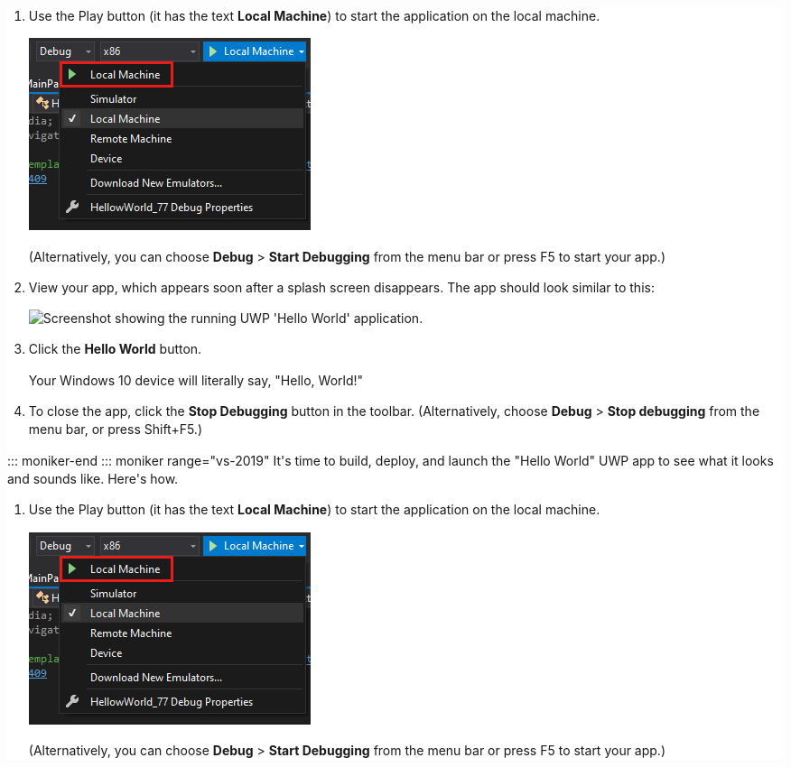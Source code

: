1. Use the Play button (it has the text **Local Machine**) to start the application on the local machine.

   ![Screenshot showing the drop-down box open next to the Play button with 'Local Machine' selected.](media/uwp-start-or-debug.png)

   (Alternatively, you can choose **Debug** > **Start Debugging** from the menu bar or press F5 to start your app.)

1. View your app, which appears soon after a splash screen disappears. The app should look similar to this:

   ![Screenshot showing the running UWP 'Hello World' application.](media/uwp-hello-world-app.png)

1. Click the **Hello World** button.

   Your Windows 10 device will literally say, "Hello, World!"

1. To close the app, click the **Stop Debugging** button in the toolbar. (Alternatively, choose **Debug** > **Stop debugging** from the menu bar, or press Shift+F5.)

::: moniker-end
::: moniker range="vs-2019"
It's time to build, deploy, and launch the "Hello World" UWP app to see what it looks and sounds like. Here's how.

1. Use the Play button (it has the text **Local Machine**) to start the application on the local machine.

   ![Screenshot showing the drop-down box open next to the Play button with 'Local Machine' selected.](media/uwp-start-or-debug.png)

   (Alternatively, you can choose **Debug** > **Start Debugging** from the menu bar or press F5 to start your app.)
